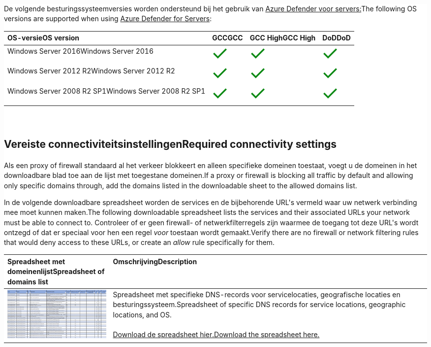 <span data-ttu-id="736b5-262">De volgende besturingssysteemversies worden ondersteund bij het gebruik van [Azure Defender voor servers:](https://docs.microsoft.com/azure/security-center/security-center-wdatp)</span><span class="sxs-lookup"><span data-stu-id="736b5-262">The following OS versions are supported when using [Azure Defender for Servers](https://docs.microsoft.com/azure/security-center/security-center-wdatp):</span></span>

<span data-ttu-id="736b5-263">OS-versie</span><span class="sxs-lookup"><span data-stu-id="736b5-263">OS version</span></span> | <span data-ttu-id="736b5-264">GCC</span><span class="sxs-lookup"><span data-stu-id="736b5-264">GCC</span></span> | <span data-ttu-id="736b5-265">GCC High</span><span class="sxs-lookup"><span data-stu-id="736b5-265">GCC High</span></span> | <span data-ttu-id="736b5-266">DoD</span><span class="sxs-lookup"><span data-stu-id="736b5-266">DoD</span></span>
:---|:---|:---|:---
<span data-ttu-id="736b5-267">Windows Server 2016</span><span class="sxs-lookup"><span data-stu-id="736b5-267">Windows Server 2016</span></span> | ![Ja](images/svg/check-yes.svg) | ![Ja](images/svg/check-yes.svg) | ![Ja](images/svg/check-yes.svg)
<span data-ttu-id="736b5-271">Windows Server 2012 R2</span><span class="sxs-lookup"><span data-stu-id="736b5-271">Windows Server 2012 R2</span></span> | ![Ja](images/svg/check-yes.svg) | ![Ja](images/svg/check-yes.svg) | ![Ja](images/svg/check-yes.svg)
<span data-ttu-id="736b5-275">Windows Server 2008 R2 SP1</span><span class="sxs-lookup"><span data-stu-id="736b5-275">Windows Server 2008 R2 SP1</span></span> | ![Ja](images/svg/check-yes.svg) | ![Ja](images/svg/check-yes.svg) | ![Ja](images/svg/check-yes.svg)

<br />

## <a name="required-connectivity-settings"></a><span data-ttu-id="736b5-279">Vereiste connectiviteitsinstellingen</span><span class="sxs-lookup"><span data-stu-id="736b5-279">Required connectivity settings</span></span>
<span data-ttu-id="736b5-280">Als een proxy of firewall standaard al het verkeer blokkeert en alleen specifieke domeinen toestaat, voegt u de domeinen in het downloadbare blad toe aan de lijst met toegestane domeinen.</span><span class="sxs-lookup"><span data-stu-id="736b5-280">If a proxy or firewall is blocking all traffic by default and allowing only specific domains through, add the domains listed in the downloadable sheet to the allowed domains list.</span></span>

<span data-ttu-id="736b5-281">In de volgende downloadbare spreadsheet worden de services en de bijbehorende URL's vermeld waar uw netwerk verbinding mee moet kunnen maken.</span><span class="sxs-lookup"><span data-stu-id="736b5-281">The following downloadable spreadsheet lists the services and their associated URLs your network must be able to connect to.</span></span> <span data-ttu-id="736b5-282">Controleer of er geen firewall- of netwerkfilterregels zijn waarmee de toegang tot deze URL's wordt ontzegd of dat er speciaal voor hen een regel *voor* toestaan wordt gemaakt.</span><span class="sxs-lookup"><span data-stu-id="736b5-282">Verify there are no firewall or network filtering rules that would deny access to these URLs, or create an *allow* rule specifically for them.</span></span>

<span data-ttu-id="736b5-283">Spreadsheet met domeinenlijst</span><span class="sxs-lookup"><span data-stu-id="736b5-283">Spreadsheet of domains list</span></span> | <span data-ttu-id="736b5-284">Omschrijving</span><span class="sxs-lookup"><span data-stu-id="736b5-284">Description</span></span>
:-----|:-----
![Thumb image for Microsoft Defender for Endpoint URLLs spreadsheet](images/mdatp-urls.png)<br/> | <span data-ttu-id="736b5-286">Spreadsheet met specifieke DNS-records voor servicelocaties, geografische locaties en besturingssysteem.</span><span class="sxs-lookup"><span data-stu-id="736b5-286">Spreadsheet of specific DNS records for service locations, geographic locations, and OS.</span></span> <br /><br />[<span data-ttu-id="736b5-287">Download de spreadsheet hier.</span><span class="sxs-lookup"><span data-stu-id="736b5-287">Download the spreadsheet here.</span></span>](https://download.microsoft.com/download/8/a/5/8a51eee5-cd02-431c-9d78-a58b7f77c070/mde-urls.xlsx) 
